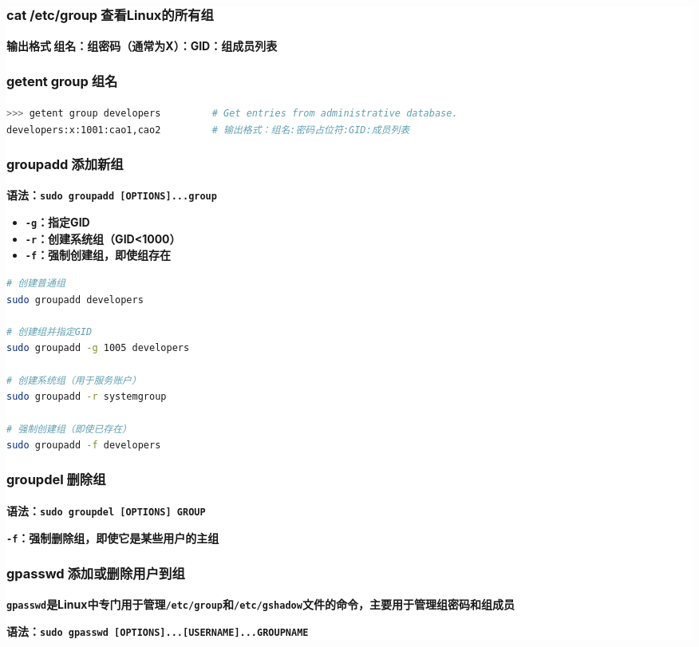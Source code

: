 



### cat /etc/group 查看Linux的所有组

**输出格式  组名：组密码（通常为X）：GID：组成员列表**



### getent group 组名

```bash
>>> getent group developers 		# Get entries from administrative database.
developers:x:1001:cao1,cao2			# 输出格式：组名:密码占位符:GID:成员列表
```





### groupadd 添加新组

**语法：`sudo groupadd [OPTIONS]...group`**

- **`-g`：指定GID**
- **`-r`：创建系统组（GID<1000）**
- **`-f`：强制创建组，即使组存在**



```bash
# 创建普通组
sudo groupadd developers

# 创建组并指定GID
sudo groupadd -g 1005 developers

# 创建系统组（用于服务账户）
sudo groupadd -r systemgroup

# 强制创建组（即使已存在）
sudo groupadd -f developers
```





### groupdel 删除组

**语法：`sudo groupdel [OPTIONS] GROUP`**

**`-f`：强制删除组，即使它是某些用户的主组**



### gpasswd 添加或删除用户到组

**`gpasswd`是Linux中专门用于管理`/etc/group`和`/etc/gshadow`文件的命令，主要用于管理组密码和组成员**

**语法：`sudo gpasswd [OPTIONS]...[USERNAME]...GROUPNAME`**
